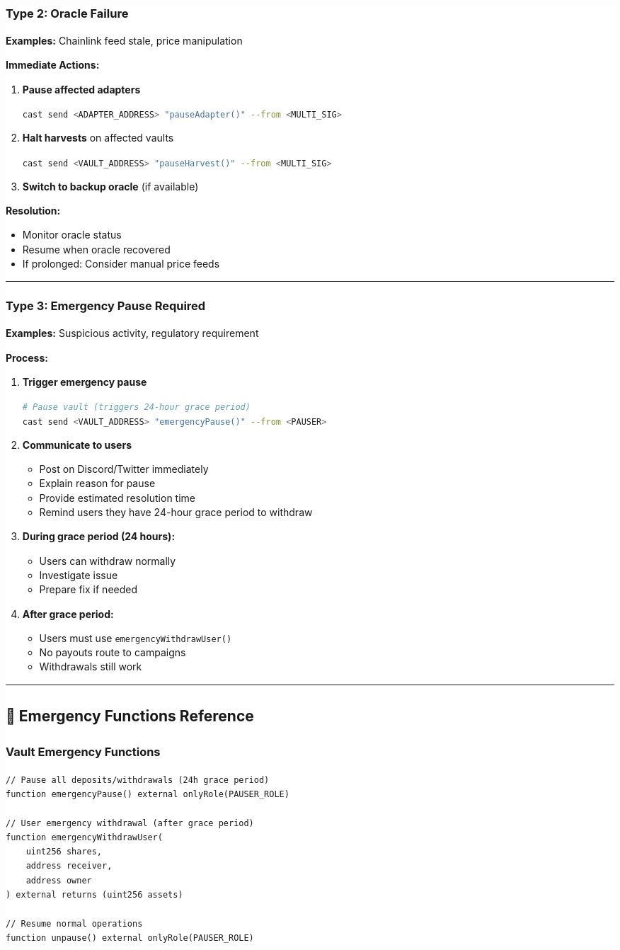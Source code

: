 ### Type 2: Oracle Failure
**Examples:** Chainlink feed stale, price manipulation

**Immediate Actions:**
1. **Pause affected adapters**
   ```bash
   cast send <ADAPTER_ADDRESS> "pauseAdapter()" --from <MULTI_SIG>
   ```

2. **Halt harvests** on affected vaults
   ```bash
   cast send <VAULT_ADDRESS> "pauseHarvest()" --from <MULTI_SIG>
   ```

3. **Switch to backup oracle** (if available)

**Resolution:**
- Monitor oracle status
- Resume when oracle recovered
- If prolonged: Consider manual price feeds

---

### Type 3: Emergency Pause Required
**Examples:** Suspicious activity, regulatory requirement

**Process:**
1. **Trigger emergency pause**
   ```bash
   # Pause vault (triggers 24-hour grace period)
   cast send <VAULT_ADDRESS> "emergencyPause()" --from <PAUSER>
   ```

2. **Communicate to users**
   - Post on Discord/Twitter immediately
   - Explain reason for pause
   - Provide estimated resolution time
   - Remind users they have 24-hour grace period to withdraw

3. **During grace period (24 hours):**
   - Users can withdraw normally
   - Investigate issue
   - Prepare fix if needed

4. **After grace period:**
   - Users must use `emergencyWithdrawUser()`
   - No payouts route to campaigns
   - Withdrawals still work

---

## 🔧 Emergency Functions Reference

### Vault Emergency Functions
```solidity
// Pause all deposits/withdrawals (24h grace period)
function emergencyPause() external onlyRole(PAUSER_ROLE)

// User emergency withdrawal (after grace period)
function emergencyWithdrawUser(
    uint256 shares,
    address receiver,
    address owner
) external returns (uint256 assets)

// Resume normal operations
function unpause() external onlyRole(PAUSER_ROLE)
```